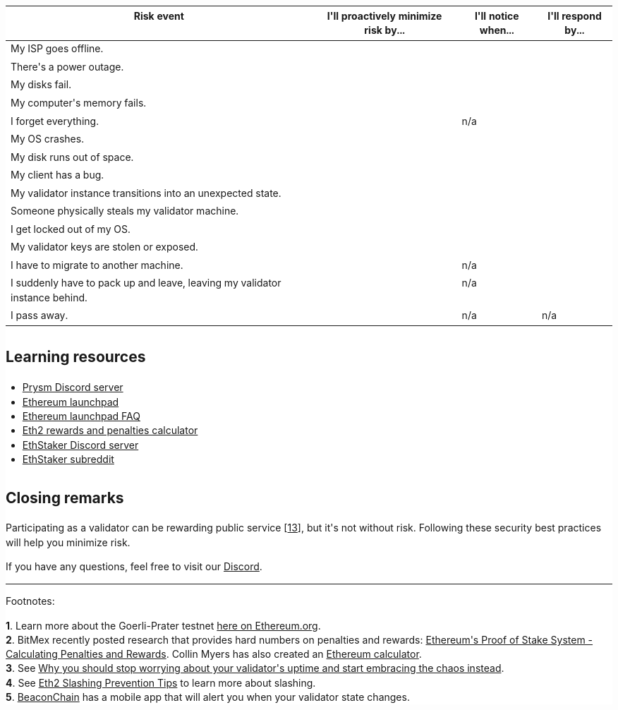 | Risk event                                                                  | I'll proactively minimize risk by... | I'll notice when... | I'll respond by... |
|-----------------------------------------------------------------------------|--------------------------------------|---------------------|--------------------|
| My ISP goes offline.                                                        |                                      |                     |                    |
| There's a power outage.                                                     |                                      |                     |                    |
| My disks fail.                                                              |                                      |                     |                    |
| My computer's memory fails.                                                 |                                      |                     |                    |
| I forget everything.                                                        |                                      | n/a                 |                    |
| My OS crashes.                                                              |                                      |                     |                    |
| My disk runs out of space.                                                  |                                      |                     |                    |
| My client has a bug.                                                        |                                      |                     |                    |
| My validator instance transitions into an unexpected state.                 |                                      |                     |                    |
| Someone physically steals my validator machine.                             |                                      |                     |                    |
| I get locked out of my OS.                                                  |                                      |                     |                    |
| My validator keys are stolen or exposed.                                    |                                      |                     |                    |
| I have to migrate to another machine.                                       |                                      | n/a                 |                    |
| I suddenly have to pack up and leave, leaving my validator instance behind. |                                      | n/a                 |                    |
| I pass away.                                                                |                                      | n/a                 | n/a                |


## Learning resources

 - [Prysm Discord server](https://discord.gg/prysmaticlabs)
 - [Ethereum launchpad](https://launchpad.ethereum.org/en/overview)
 - [Ethereum launchpad FAQ](https://launchpad.ethereum.org/en/faq) 
 - [Eth2 rewards and penalties calculator](https://docs.google.com/spreadsheets/d/15tmPOvOgi3wKxJw7KQJKoUe-uonbYR6HF7u83LR5Mj4/edit#gid=1018097491)
 - [EthStaker Discord server](https://invite.gg/ethstaker)
 - [EthStaker subreddit](https://reddit.com/r/ethstaker)


## Closing remarks
Participating as a validator can be rewarding public service [<a href='#footnote-13'>13</a>], but it's not without risk. Following these security best practices will help you minimize risk. 
 
If you have any questions, feel free to visit our [Discord](https://discord.gg/prysmaticlabs).


-----------------------------------

Footnotes:

<strong id='footnote-1'>1</strong>. Learn more about the Goerli-Prater testnet <a href='https://goerli.launchpad.ethereum.org/en/'>here on Ethereum.org</a>. <br />
<strong id='footnote-2'>2</strong>. BitMex recently posted research that provides hard numbers on penalties and rewards: <a href='https://blog.bitmex.com/ethereums-proof-of-stake-system-calculating-penalties-rewards/'>Ethereum's Proof of Stake System - Calculating Penalties and Rewards</a>. Collin Myers has also created an <a href='https://docs.google.com/spreadsheets/d/15tmPOvOgi3wKxJw7KQJKoUe-uonbYR6HF7u83LR5Mj4/edit#gid=1018097491'>Ethereum calculator</a>. <br />
<strong id='footnote-3'>3</strong>. See <a href='https://www.reddit.com/r/ethstaker/comments/nnwfx1/why_you_should_stop_worrying_about_your/'>Why you should stop worrying about your validator's uptime and start embracing the chaos instead</a>. <br />
<strong id='footnote-4'>4</strong>. See <a href='https://medium.com/prysmatic-labs/eth2-slashing-prevention-tips-f6faa5025f50'>Eth2 Slashing Prevention Tips</a> to learn more about slashing.<br />
<strong id='footnote-5'>5</strong>. <a href='beaconcha.in'>BeaconChain</a> has a mobile app that will alert you when your validator state changes. <br />